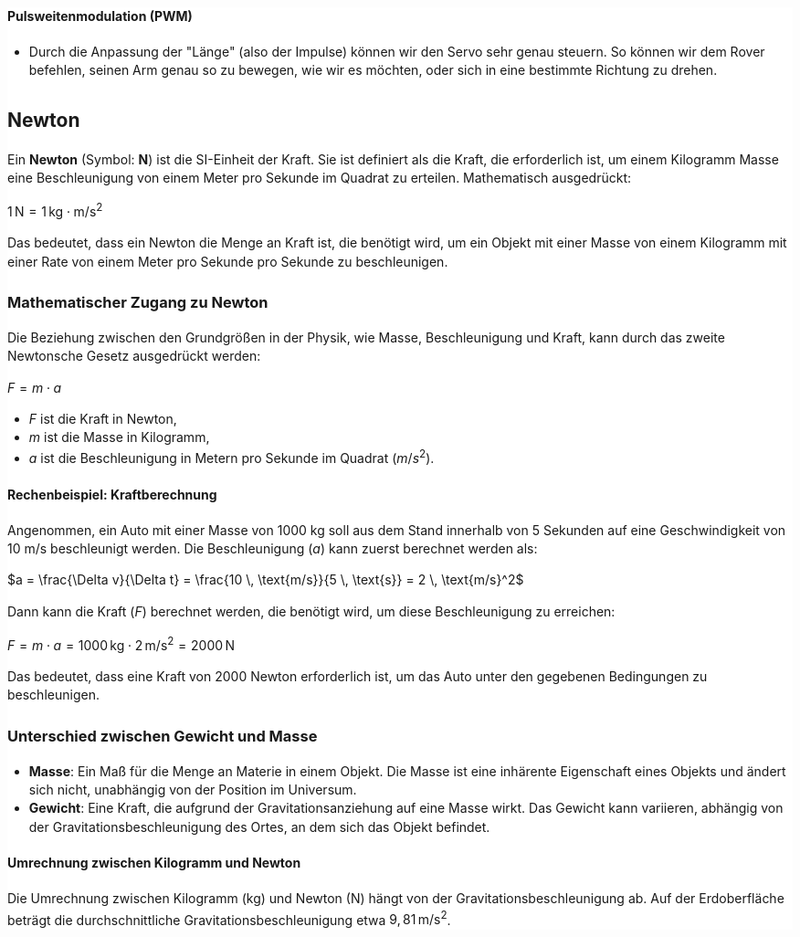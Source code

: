 #### Pulsweitenmodulation (PWM)

- Durch die Anpassung der "Länge" (also der Impulse) können wir den Servo sehr genau steuern. So können wir dem Rover befehlen, seinen Arm genau so zu bewegen, wie wir es möchten, oder sich in eine bestimmte Richtung zu drehen.

## Newton

Ein **Newton** (Symbol: **N**) ist die SI-Einheit der Kraft. Sie ist definiert als die Kraft, die erforderlich ist, um einem Kilogramm Masse eine Beschleunigung von einem Meter pro Sekunde im Quadrat zu erteilen. Mathematisch ausgedrückt:

$1 \, \text{N} = 1 \, \text{kg} \cdot \text{m} / \text{s}^2$

Das bedeutet, dass ein Newton die Menge an Kraft ist, die benötigt wird, um ein Objekt mit einer Masse von einem Kilogramm mit einer Rate von einem Meter pro Sekunde pro Sekunde zu beschleunigen.

### Mathematischer Zugang zu Newton

Die Beziehung zwischen den Grundgrößen in der Physik, wie Masse, Beschleunigung und Kraft, kann durch das zweite Newtonsche Gesetz ausgedrückt werden:

$F = m \cdot a$

- $F$ ist die Kraft in Newton,
- $m$ ist die Masse in Kilogramm,
- $a$ ist die Beschleunigung in Metern pro Sekunde im Quadrat ($m/s^2$).

#### Rechenbeispiel: Kraftberechnung

Angenommen, ein Auto mit einer Masse von 1000 kg soll aus dem Stand innerhalb von 5 Sekunden auf eine Geschwindigkeit von 10 m/s beschleunigt werden. Die Beschleunigung ($a$) kann zuerst berechnet werden als:

$a = \frac{\Delta v}{\Delta t} = \frac{10 \, \text{m/s}}{5 \, \text{s}} = 2 \, \text{m/s}^2$

Dann kann die Kraft ($F$) berechnet werden, die benötigt wird, um diese Beschleunigung zu erreichen:

$F = m \cdot a = 1000 \, \text{kg} \cdot 2 \, \text{m/s}^2 = 2000 \, \text{N}$

Das bedeutet, dass eine Kraft von 2000 Newton erforderlich ist, um das Auto unter den gegebenen Bedingungen zu beschleunigen.

### Unterschied zwischen Gewicht und Masse

- **Masse**: Ein Maß für die Menge an Materie in einem Objekt. Die Masse ist eine inhärente Eigenschaft eines Objekts und ändert sich nicht, unabhängig von der Position im Universum.
- **Gewicht**: Eine Kraft, die aufgrund der Gravitationsanziehung auf eine Masse wirkt. Das Gewicht kann variieren, abhängig von der Gravitationsbeschleunigung des Ortes, an dem sich das Objekt befindet.

#### Umrechnung zwischen Kilogramm und Newton

Die Umrechnung zwischen Kilogramm (kg) und Newton (N) hängt von der Gravitationsbeschleunigung ab. Auf der Erdoberfläche beträgt die durchschnittliche Gravitationsbeschleunigung etwa $9,81 \, \text{m/s}^2$.
